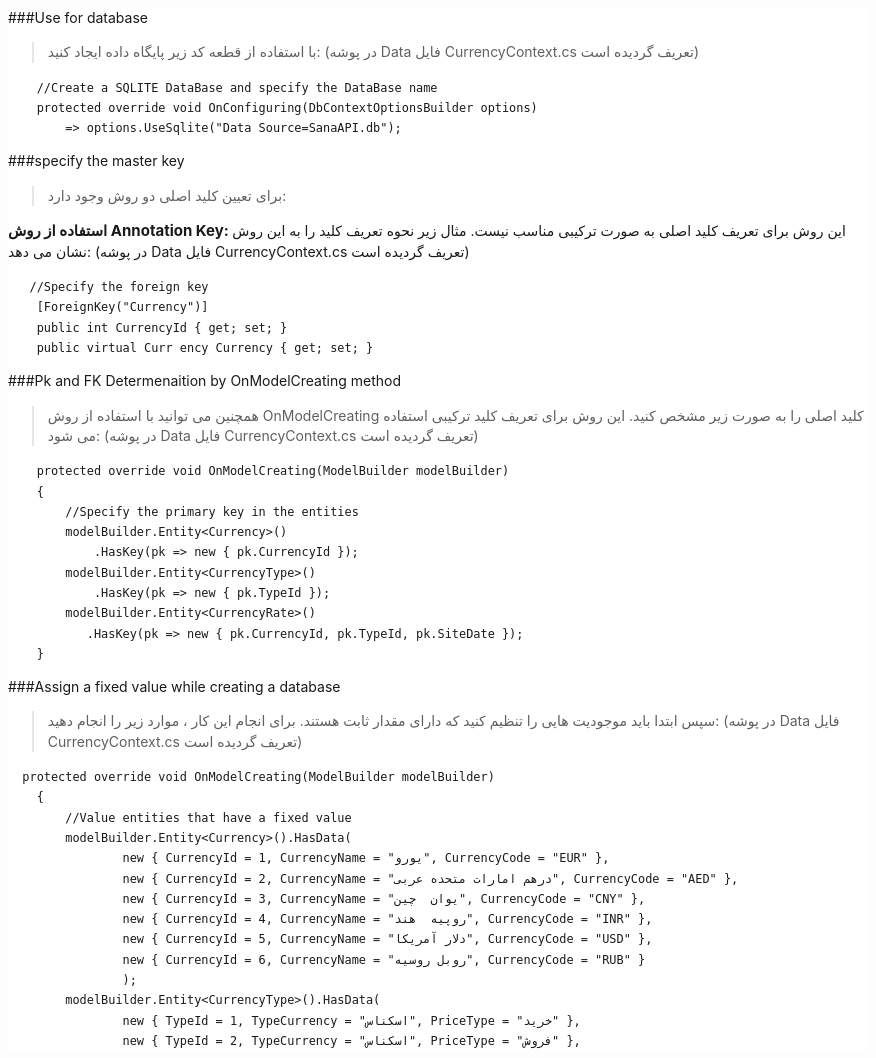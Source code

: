 </div>

###Use for database
> با استفاده از قطعه کد زیر پایگاه داده ایجاد کنید: (در پوشه Data فایل CurrencyContext.cs تعریف گردیده است)

<div dir="ltr">

        //Create a SQLITE DataBase and specify the DataBase name
        protected override void OnConfiguring(DbContextOptionsBuilder options)
            => options.UseSqlite("Data Source=SanaAPI.db");

</div>

###specify the master key
> برای تعیین کلید اصلی دو روش وجود دارد: <br />
<span style="font-weight:bold; font-size:15px;">
استفاده از روش Annotation Key:
</span>
این روش برای تعریف کلید اصلی به صورت ترکیبی مناسب نیست. مثال زیر نحوه تعریف کلید را به این روش نشان می دهد: (در پوشه Data فایل CurrencyContext.cs تعریف گردیده است)

<div dir="ltr">

       //Specify the foreign key
        [ForeignKey("Currency")]
        public int CurrencyId { get; set; }
        public virtual Curr ency Currency { get; set; }

</div>

###Pk and FK Determenaition by OnModelCreating method
> همچنین می توانید با استفاده از روش OnModelCreating کلید اصلی را به صورت زیر مشخص کنید. این روش برای تعریف کلید ترکیبی استفاده می شود: (در پوشه Data فایل CurrencyContext.cs تعریف گردیده است)

<div dir="ltr">

        protected override void OnModelCreating(ModelBuilder modelBuilder)
        {
            //Specify the primary key in the entities
            modelBuilder.Entity<Currency>()
                .HasKey(pk => new { pk.CurrencyId });
            modelBuilder.Entity<CurrencyType>()
                .HasKey(pk => new { pk.TypeId });
            modelBuilder.Entity<CurrencyRate>()
               .HasKey(pk => new { pk.CurrencyId, pk.TypeId, pk.SiteDate });
        }

</div>

###Assign a fixed value while creating a database
> سپس ابتدا باید موجودیت هایی را تنظیم کنید که دارای مقدار ثابت هستند. برای انجام این کار ، موارد زیر را انجام دهید: (در پوشه Data فایل CurrencyContext.cs تعریف گردیده است)

<div dir="ltr">

      protected override void OnModelCreating(ModelBuilder modelBuilder)
        {
            //Value entities that have a fixed value
            modelBuilder.Entity<Currency>().HasData(
                    new { CurrencyId = 1, CurrencyName = "یورو", CurrencyCode = "EUR" },
                    new { CurrencyId = 2, CurrencyName = "درهم امارات متحده عربی", CurrencyCode = "AED" },
                    new { CurrencyId = 3, CurrencyName = "یوان  چین", CurrencyCode = "CNY" },
                    new { CurrencyId = 4, CurrencyName = "روپیه  هند", CurrencyCode = "INR" },
                    new { CurrencyId = 5, CurrencyName = "دلار آمریکا", CurrencyCode = "USD" },
                    new { CurrencyId = 6, CurrencyName = "روبل روسيه", CurrencyCode = "RUB" }
                    );
            modelBuilder.Entity<CurrencyType>().HasData(
                    new { TypeId = 1, TypeCurrency = "اسکناس", PriceType = "خرید" },
                    new { TypeId = 2, TypeCurrency = "اسکناس", PriceType = "فروش" },